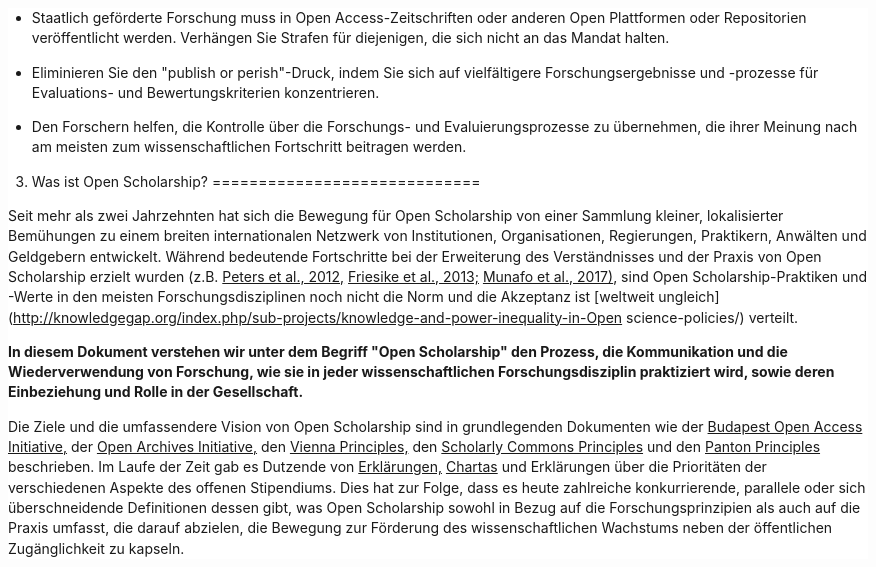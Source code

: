 -   Staatlich geförderte Forschung muss in Open Access-Zeitschriften oder
    anderen Open Plattformen oder Repositorien veröffentlicht werden. Verhängen
    Sie Strafen für diejenigen, die sich nicht an das Mandat halten.

-   Eliminieren Sie den "publish or perish"-Druck, indem Sie sich auf
    vielfältigere Forschungsergebnisse und -prozesse für Evaluations- und
    Bewertungskriterien konzentrieren.

-   Den Forschern helfen, die Kontrolle über die Forschungs- und
    Evaluierungsprozesse zu übernehmen, die ihrer Meinung nach am meisten zum
    wissenschaftlichen Fortschritt beitragen werden.

3. Was ist Open Scholarship?
=============================

Seit mehr als zwei Jahrzehnten hat sich die Bewegung für Open Scholarship von
einer Sammlung kleiner, lokalisierter Bemühungen zu einem breiten
internationalen Netzwerk von Institutionen, Organisationen, Regierungen,
Praktikern, Anwälten und Geldgebern entwickelt. Während bedeutende Fortschritte
bei der Erweiterung des Verständnisses und der Praxis von Open Scholarship
erzielt wurden (z.B. [Peters et al.,
2012,](https://www.routledge.com/Virtues-of-Openness-Education-Science-and-Scholarship-in-the-Digital/Peters-Roberts/p/book/9781594516863)
[Friesike et al., 2013;](https://doi.org/10.1007/s10961-014-9375-6) [Munafo et
al., 2017)](https://doi.org/10.1038/s41562-016-0021), sind Open
Scholarship-Praktiken und -Werte in den meisten Forschungsdisziplinen noch nicht
die Norm und die Akzeptanz ist [weltweit
ungleich](http://knowledgegap.org/index.php/sub-projects/knowledge-and-power-inequality-in-Open science-policies/)
verteilt.

**In diesem Dokument verstehen wir unter dem Begriff "Open Scholarship" den
Prozess, die Kommunikation und die Wiederverwendung von Forschung, wie sie in
jeder wissenschaftlichen Forschungsdisziplin praktiziert wird, sowie deren
Einbeziehung und Rolle in der Gesellschaft.**

Die Ziele und die umfassendere Vision von Open Scholarship sind in grundlegenden
Dokumenten wie der [Budapest Open Access
Initiative,](http://www.budapestopenaccessinitiative.org/) der [Open Archives
Initiative,](https://www.openarchives.org/) den [Vienna
Principles,](https://viennaprinciples.org/) den [Scholarly Commons
Principles](https://www.force11.org/scholarly-commons/principles) und den
[Panton Principles](https://en.wikipedia.org/wiki/Panton_Principles)
beschrieben. Im Laufe der Zeit gab es Dutzende von
[Erklärungen,](http://oad.simmons.edu/oadwiki/Declarations_in_support_of_OA)
[Chartas](https://docs.google.com/spreadsheets/d/1-aRXFiRg-VL9hpLpxoJqX6-OC-A0R2oCogHfIx52Nug/edit#gid=956616118)
und Erklärungen über die Prioritäten der verschiedenen Aspekte des offenen
Stipendiums. Dies hat zur Folge, dass es heute zahlreiche konkurrierende,
parallele oder sich überschneidende Definitionen dessen gibt, was Open
Scholarship sowohl in Bezug auf die Forschungsprinzipien als auch auf die Praxis
umfasst, die darauf abzielen, die Bewegung zur Förderung des wissenschaftlichen
Wachstums neben der öffentlichen Zugänglichkeit zu kapseln.
